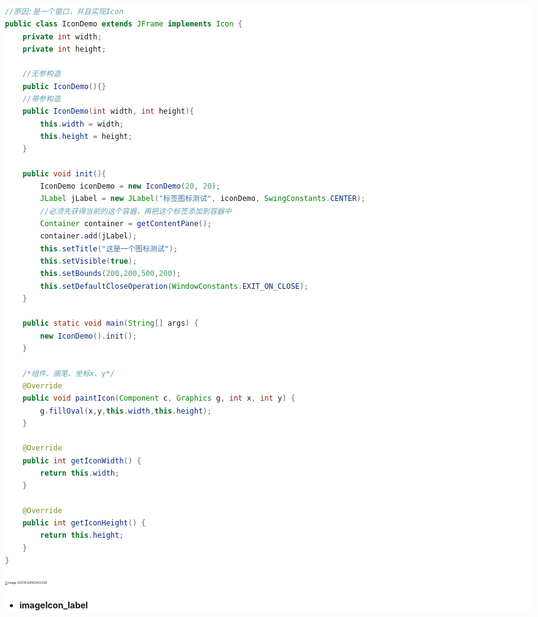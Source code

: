 ```java
//原因:是一个窗口，并且实现Icon
public class IconDemo extends JFrame implements Icon {
    private int width;
    private int height;

    //无参构造
    public IconDemo(){}
    //带参构造
    public IconDemo(int width, int height){
        this.width = width;
        this.height = height;
    }

    public void init(){
        IconDemo iconDemo = new IconDemo(20, 20);
        JLabel jLabel = new JLabel("标签图标测试", iconDemo, SwingConstants.CENTER);
        //必须先获得当前的这个容器，再把这个标签添加到容器中
        Container container = getContentPane();
        container.add(jLabel);
        this.setTitle("这是一个图标测试");
        this.setVisible(true);
        this.setBounds(200,200,500,200);
        this.setDefaultCloseOperation(WindowConstants.EXIT_ON_CLOSE);
    }

    public static void main(String[] args) {
        new IconDemo().init();
    }

    /*组件、画笔、坐标x、y*/
    @Override
    public void paintIcon(Component c, Graphics g, int x, int y) {
        g.fillOval(x,y,this.width,this.height);
    }

    @Override
    public int getIconWidth() {
        return this.width;
    }

    @Override
    public int getIconHeight() {
        return this.height;
    }
}
```

<img src="https://haobin-001.oss-cn-hangzhou.aliyuncs.com/imgs-for-typora/image-20230328162442338.png?x-oss-process=image/auto-orient,1/quality,q_90/watermark,text_56iL5bqP5ZGY5aW95Yaw,type_ZmFuZ3poZW5na2FpdGk,color_fef6f0,size_30,shadow_100,g_se,x_10,y_10" alt="image-20230328162442338" style="zoom:33%;" />

- #### imageIcon_label
